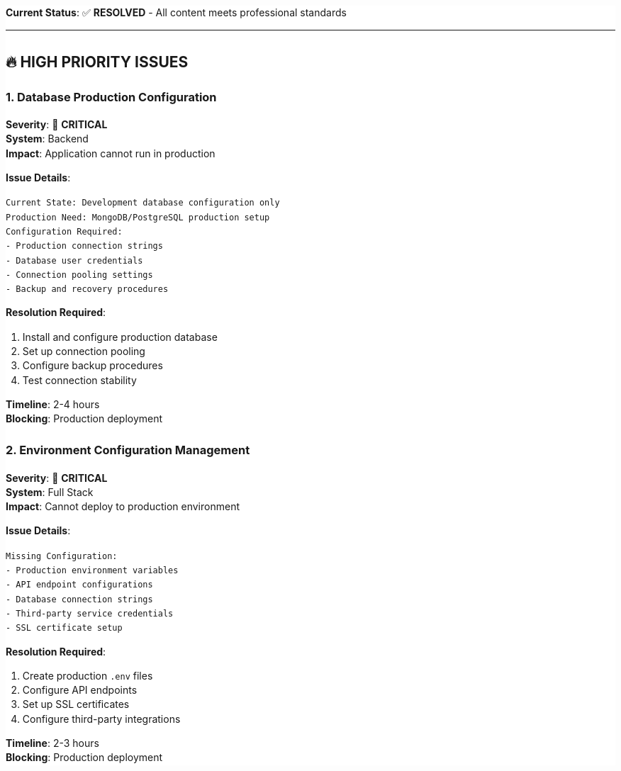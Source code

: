 **Current Status**: ✅ **RESOLVED** - All content meets professional standards

---

## 🔥 **HIGH PRIORITY ISSUES** 

### **1. Database Production Configuration** 
**Severity**: 🚨 **CRITICAL**  
**System**: Backend  
**Impact**: Application cannot run in production

**Issue Details**:
```
Current State: Development database configuration only
Production Need: MongoDB/PostgreSQL production setup
Configuration Required:
- Production connection strings
- Database user credentials  
- Connection pooling settings
- Backup and recovery procedures
```

**Resolution Required**:
1. Install and configure production database
2. Set up connection pooling
3. Configure backup procedures
4. Test connection stability

**Timeline**: 2-4 hours  
**Blocking**: Production deployment

### **2. Environment Configuration Management**
**Severity**: 🚨 **CRITICAL**  
**System**: Full Stack  
**Impact**: Cannot deploy to production environment

**Issue Details**:
```
Missing Configuration:
- Production environment variables
- API endpoint configurations
- Database connection strings
- Third-party service credentials
- SSL certificate setup
```

**Resolution Required**:
1. Create production `.env` files
2. Configure API endpoints
3. Set up SSL certificates
4. Configure third-party integrations

**Timeline**: 2-3 hours  
**Blocking**: Production deployment
